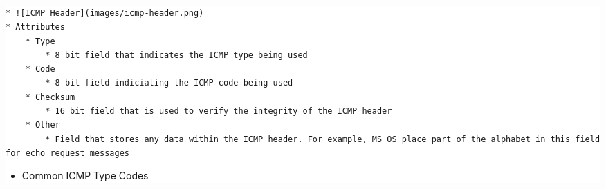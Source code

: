     * ![ICMP Header](images/icmp-header.png)
    * Attributes
        * Type
            * 8 bit field that indicates the ICMP type being used
        * Code
            * 8 bit field indiciating the ICMP code being used
        * Checksum
            * 16 bit field that is used to verify the integrity of the ICMP header
        * Other
            * Field that stores any data within the ICMP header. For example, MS OS place part of the alphabet in this field for echo request messages
* Common ICMP Type Codes